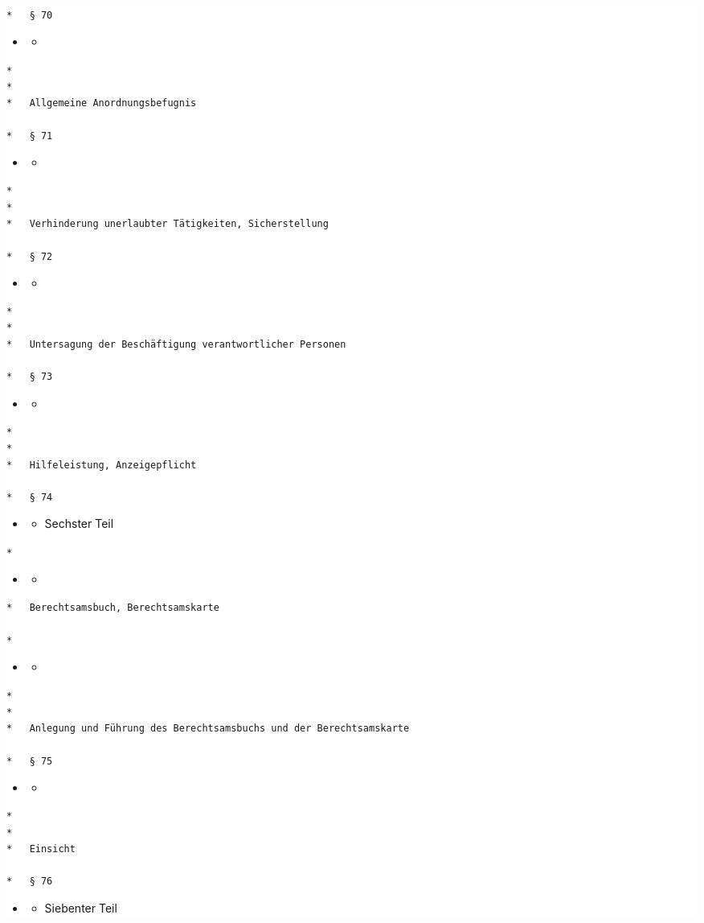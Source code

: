     *   § 70


*    *
    *
    *
    *   Allgemeine Anordnungsbefugnis

    *   § 71


*    *
    *
    *
    *   Verhinderung unerlaubter Tätigkeiten, Sicherstellung

    *   § 72


*    *
    *
    *
    *   Untersagung der Beschäftigung verantwortlicher Personen

    *   § 73


*    *
    *
    *
    *   Hilfeleistung, Anzeigepflicht

    *   § 74


*    *   Sechster Teil

    *

*    *
    *   Berechtsamsbuch, Berechtsamskarte

    *

*    *
    *
    *
    *   Anlegung und Führung des Berechtsamsbuchs und der Berechtsamskarte

    *   § 75


*    *
    *
    *
    *   Einsicht

    *   § 76


*    *   Siebenter Teil
